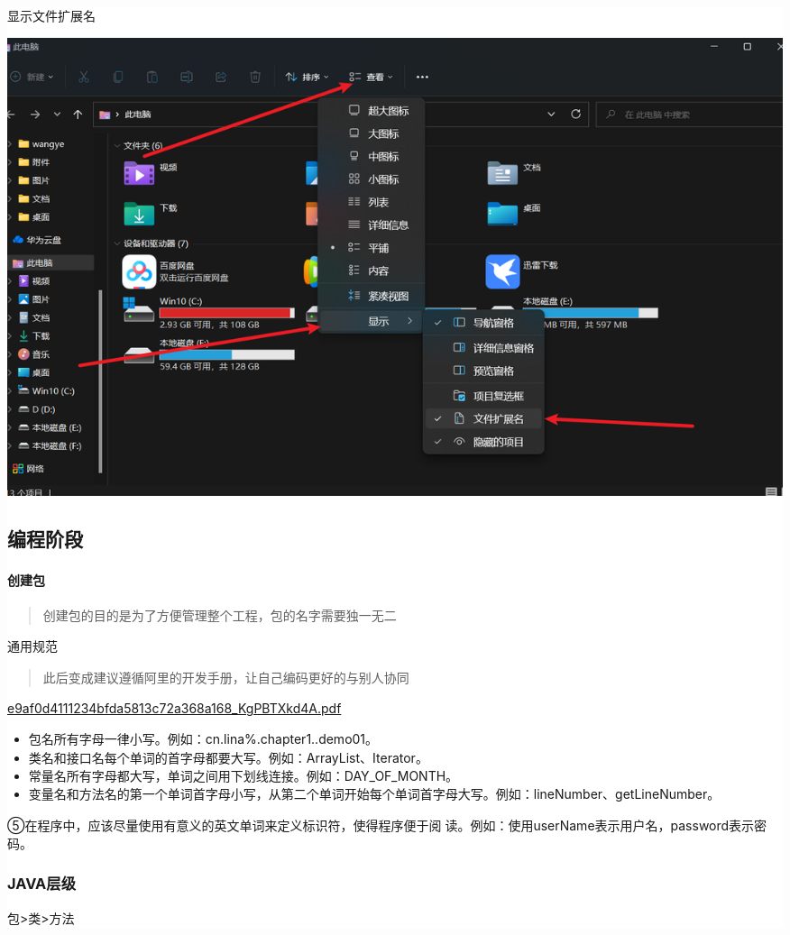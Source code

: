 显示文件扩展名

![image_CJd4-AmLOQ.png](assets/image_CJd4-AmLOQ-20240121141758-2v99jl9.png)

## 编程阶段

#### 创建包

> 创建包的目的是为了方便管理整个工程，包的名字需要独一无二

通用规范

> 此后变成建议遵循阿里的开发手册，让自己编码更好的与别人协同

[e9af0d4111234bfda5813c72a368a168_KgPBTXkd4A.pdf](assets/e9af0d4111234bfda5813c72a368a168_KgPBTXkd4A-20240121141758-a94j7f7.pdf)

- 包名所有字母一律小写。例如：cn.lina%.chapter1..demo01。
- 类名和接口名每个单词的首字母都要大写。例如：ArrayList、Iterator。
- 常量名所有字母都大写，单词之间用下划线连接。例如：DAY_OF_MONTH。
- 变量名和方法名的第一个单词首字母小写，从第二个单词开始每个单词首字母大写。例如：lineNumber、getLineNumber。

⑤在程序中，应该尽量使用有意义的英文单词来定义标识符，使得程序便于阅
读。例如：使用userName表示用户名，password表示密码。

### JAVA层级

包>类>方法
